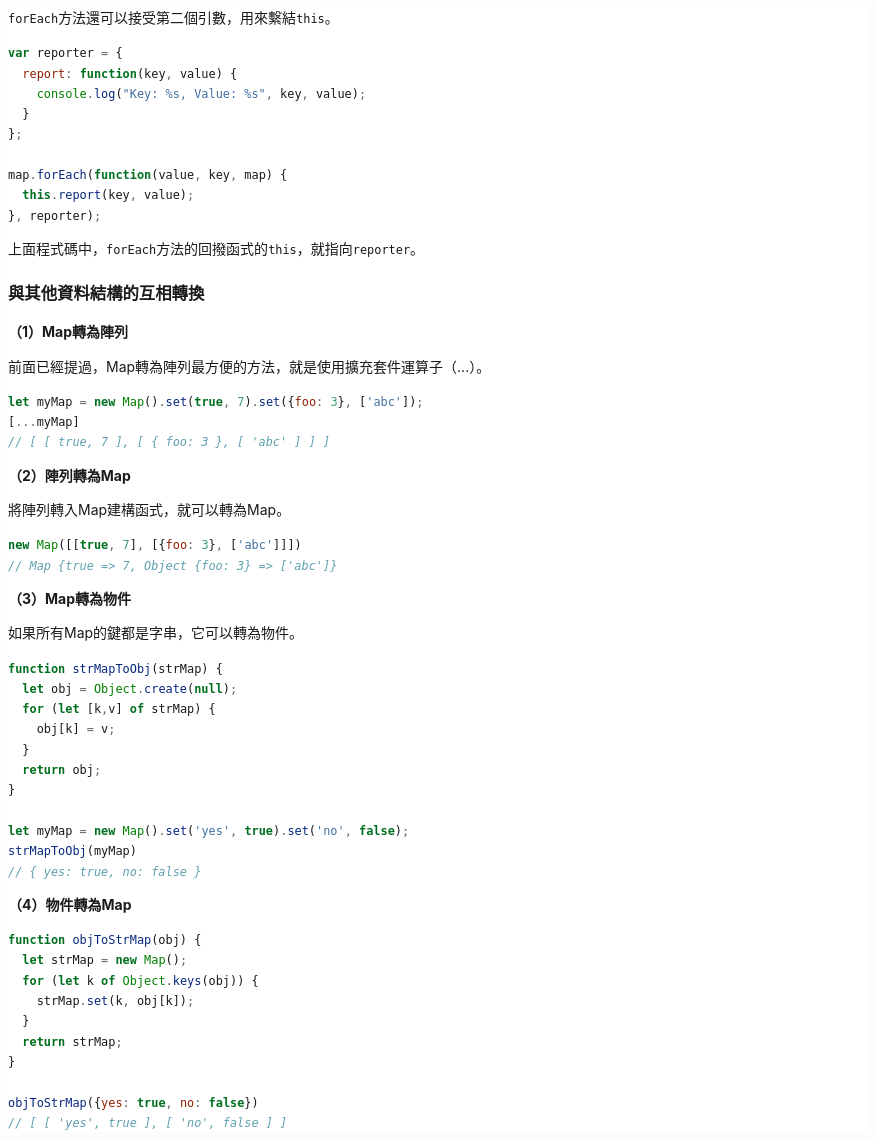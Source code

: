 `forEach`方法還可以接受第二個引數，用來繫結`this`。

```javascript
var reporter = {
  report: function(key, value) {
    console.log("Key: %s, Value: %s", key, value);
  }
};

map.forEach(function(value, key, map) {
  this.report(key, value);
}, reporter);
```

上面程式碼中，`forEach`方法的回撥函式的`this`，就指向`reporter`。

### 與其他資料結構的互相轉換

**（1）Map轉為陣列**

前面已經提過，Map轉為陣列最方便的方法，就是使用擴充套件運算子（...）。

```javascript
let myMap = new Map().set(true, 7).set({foo: 3}, ['abc']);
[...myMap]
// [ [ true, 7 ], [ { foo: 3 }, [ 'abc' ] ] ]
```

**（2）陣列轉為Map**

將陣列轉入Map建構函式，就可以轉為Map。

```javascript
new Map([[true, 7], [{foo: 3}, ['abc']]])
// Map {true => 7, Object {foo: 3} => ['abc']}
```

**（3）Map轉為物件**

如果所有Map的鍵都是字串，它可以轉為物件。

```javascript
function strMapToObj(strMap) {
  let obj = Object.create(null);
  for (let [k,v] of strMap) {
    obj[k] = v;
  }
  return obj;
}

let myMap = new Map().set('yes', true).set('no', false);
strMapToObj(myMap)
// { yes: true, no: false }
```

**（4）物件轉為Map**

```javascript
function objToStrMap(obj) {
  let strMap = new Map();
  for (let k of Object.keys(obj)) {
    strMap.set(k, obj[k]);
  }
  return strMap;
}

objToStrMap({yes: true, no: false})
// [ [ 'yes', true ], [ 'no', false ] ]
```
